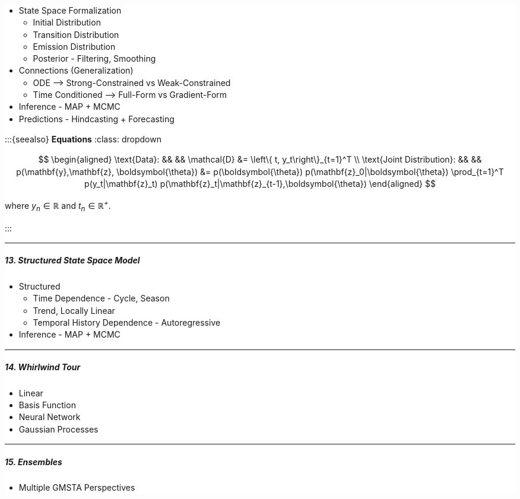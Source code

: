- State Space Formalization
	- Initial Distribution
	- Transition Distribution
	- Emission Distribution
	- Posterior - Filtering, Smoothing
- Connections (Generalization)
	- ODE —> Strong-Constrained vs Weak-Constrained
	- Time Conditioned —> Full-Form vs Gradient-Form
- Inference - MAP + MCMC
- Predictions - Hindcasting + Forecasting

:::{seealso} **Equations**
:class: dropdown

$$
\begin{aligned}
\text{Data}: && &&
\mathcal{D} &= 
\left\{ t, y_t\right\}_{t=1}^T 
\\
\text{Joint Distribution}:
&& &&
p(\mathbf{y},\mathbf{z}, \boldsymbol{\theta}) 
&=
p(\boldsymbol{\theta})
p(\mathbf{z}_0|\boldsymbol{\theta})
\prod_{t=1}^T
p(y_t|\mathbf{z}_t)
p(\mathbf{z}_t|\mathbf{z}_{t-1},\boldsymbol{\theta})
\end{aligned}
$$

where $y_n\in\mathbb{R}$ and $t_n\in\mathbb{R}^+$.

:::

---
##### **13. Structured State Space Model**

- Structured
	- Time Dependence - Cycle, Season
	- Trend, Locally Linear
	- Temporal History Dependence - Autoregressive
- Inference - MAP + MCMC

---
##### **14. Whirlwind Tour**
* Linear
* Basis Function
* Neural Network
* Gaussian Processes

---
##### **15. Ensembles**
* Multiple GMSTA Perspectives
